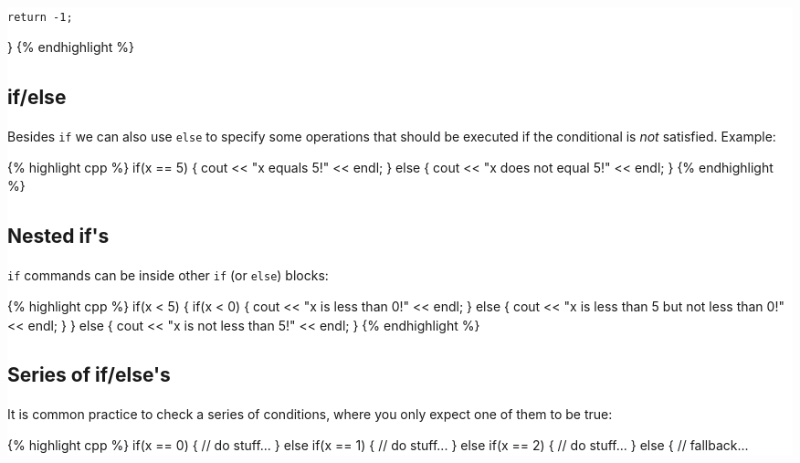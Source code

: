     
    return -1;
}
{% endhighlight %}


## if/else

Besides `if` we can also use `else` to specify some operations that should be
executed if the conditional is *not* satisfied. Example:

{% highlight cpp %}
if(x == 5)
{
    cout << "x equals 5!" << endl;
}
else
{
    cout << "x does not equal 5!" << endl;
}
{% endhighlight %}

## Nested if's

`if` commands can be inside other `if` (or `else`) blocks:

{% highlight cpp %}
if(x < 5)
{
    if(x < 0)
    {
        cout << "x is less than 0!" << endl;
    }
    else
    {
        cout << "x is less than 5 but not less than 0!" << endl;
    }
}
else
{
    cout << "x is not less than 5!" << endl;
}
{% endhighlight %}

## Series of if/else's

It is common practice to check a series of conditions, where you only expect
one of them to be true:

{% highlight cpp %}
if(x == 0)
{
    // do stuff...
}
else if(x == 1)
{
    // do stuff...
}
else if(x == 2)
{
    // do stuff...
}
else
{
    // fallback...